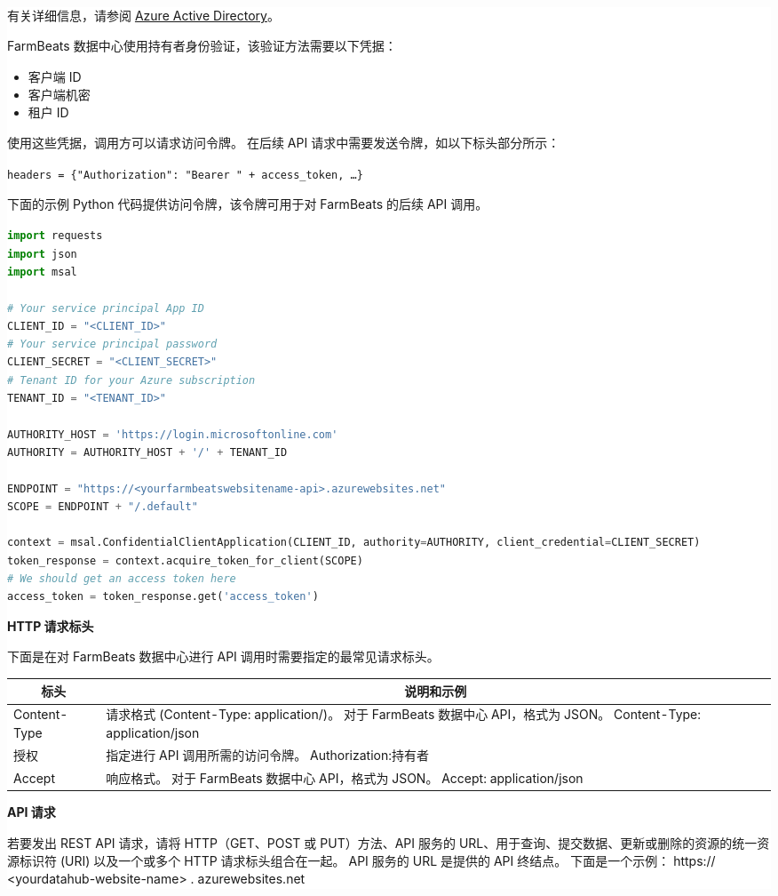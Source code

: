 有关详细信息，请参阅 [Azure Active Directory](../../app-service/overview-authentication-authorization.md)。

FarmBeats 数据中心使用持有者身份验证，该验证方法需要以下凭据：
   - 客户端 ID
   - 客户端机密
   - 租户 ID

使用这些凭据，调用方可以请求访问令牌。 在后续 API 请求中需要发送令牌，如以下标头部分所示：

```
headers = {"Authorization": "Bearer " + access_token, …} 
```

下面的示例 Python 代码提供访问令牌，该令牌可用于对 FarmBeats 的后续 API 调用。

```python
import requests
import json
import msal

# Your service principal App ID
CLIENT_ID = "<CLIENT_ID>"
# Your service principal password
CLIENT_SECRET = "<CLIENT_SECRET>"
# Tenant ID for your Azure subscription
TENANT_ID = "<TENANT_ID>"

AUTHORITY_HOST = 'https://login.microsoftonline.com'
AUTHORITY = AUTHORITY_HOST + '/' + TENANT_ID

ENDPOINT = "https://<yourfarmbeatswebsitename-api>.azurewebsites.net"
SCOPE = ENDPOINT + "/.default"

context = msal.ConfidentialClientApplication(CLIENT_ID, authority=AUTHORITY, client_credential=CLIENT_SECRET)
token_response = context.acquire_token_for_client(SCOPE)
# We should get an access token here
access_token = token_response.get('access_token')
```


**HTTP 请求标头**

下面是在对 FarmBeats 数据中心进行 API 调用时需要指定的最常见请求标头。


**标头** | **说明和示例**
--- | ---
Content-Type | 请求格式 (Content-Type: application/<format>)。 对于 FarmBeats 数据中心 API，格式为 JSON。 Content-Type: application/json
授权 | 指定进行 API 调用所需的访问令牌。 Authorization:持有者 <Access-Token>
Accept | 响应格式。 对于 FarmBeats 数据中心 API，格式为 JSON。 Accept: application/json

**API 请求**

若要发出 REST API 请求，请将 HTTP（GET、POST 或 PUT）方法、API 服务的 URL、用于查询、提交数据、更新或删除的资源的统一资源标识符 (URI) 以及一个或多个 HTTP 请求标头组合在一起。 API 服务的 URL 是提供的 API 终结点。 下面是一个示例： https:// \<yourdatahub-website-name> . azurewebsites.net
